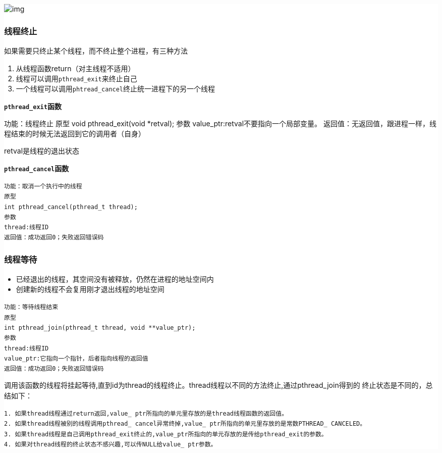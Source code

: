 ![img](https://i-blog.csdnimg.cn/direct/f784cf4a58e44aeba3c7120da962115f.png)

### 线程终止

如果需要只终止某个线程，而不终止整个进程，有三种方法

1. 从线程函数return（对主线程不适用）
2. 线程可以调用`pthread_exit`来终止自己
3. 一个线程可以调用`phtread_cancel`终止统一进程下的另一个线程

**`pthread_exit`函数**

功能：线程终止
原型
void pthread_exit(void *retval);
参数
value_ptr:retval不要指向一个局部变量。
返回值：无返回值，跟进程一样，线程结束的时候无法返回到它的调用者（自身）

retval是线程的退出状态

**`pthread_cancel`函数**

```
功能：取消一个执行中的线程
原型
int pthread_cancel(pthread_t thread);
参数
thread:线程ID
返回值：成功返回0；失败返回错误码
```

### 线程等待

- 已经退出的线程，其空间没有被释放，仍然在进程的地址空间内
- 创建新的线程不会复用刚才退出线程的地址空间

```
功能：等待线程结束
原型
int pthread_join(pthread_t thread, void **value_ptr);
参数
thread:线程ID
value_ptr:它指向一个指针，后者指向线程的返回值
返回值：成功返回0；失败返回错误码
```

调用该函数的线程将挂起等待,直到id为thread的线程终止。thread线程以不同的方法终止,通过pthread_join得到的
终止状态是不同的，总结如下：

```
1. 如果thread线程通过return返回,value_ ptr所指向的单元里存放的是thread线程函数的返回值。
2. 如果thread线程被别的线程调用pthread_ cancel异常终掉,value_ ptr所指向的单元里存放的是常数PTHREAD_ CANCELED。
3. 如果thread线程是自己调用pthread_exit终止的,value_ptr所指向的单元存放的是传给pthread_exit的参数。
4. 如果对thread线程的终止状态不感兴趣,可以传NULL给value_ ptr参数。
```

